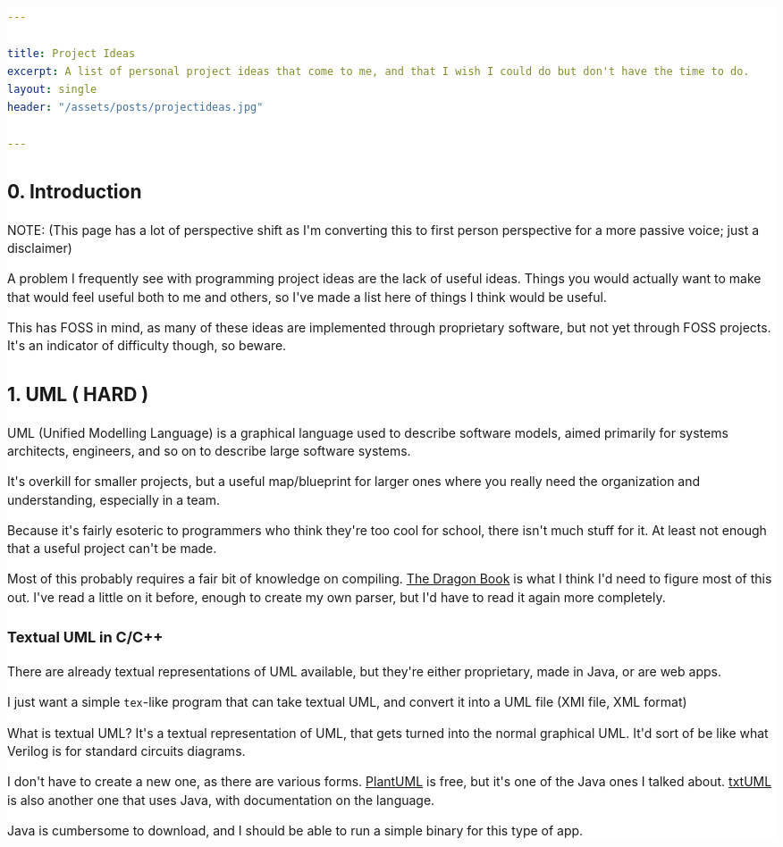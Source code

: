 ```yaml
---

title: Project Ideas
excerpt: A list of personal project ideas that come to me, and that I wish I could do but don't have the time to do. 
layout: single
header: "/assets/posts/projectideas.jpg"

---
```


## 0. Introduction

NOTE: (This page has a lot of perspective shift as I'm converting this to first person perspective for a more passive voice; just a disclaimer)

A problem I frequently see with programming project ideas are the lack of useful ideas. Things you would actually want to make that would feel useful both to me and others, so I've made a list here of things I think would be useful.

This has FOSS in mind, as many of these ideas are implemented through proprietary software, but not yet through FOSS projects. It's an indicator of difficulty though, so beware.

## 1. UML ( HARD )

UML (Unified Modelling Language) is a graphical language used to describe software models, aimed primarily for systems architects, engineers, and so on to describe large software systems. 

It's overkill for smaller projects, but a useful map/blueprint for larger ones where you really need the organization and understanding, especially in a team.

Because it's fairly esoteric to programmers who think they're too cool for school, there isn't much stuff for it. At least not enough that a useful project can't be made.

Most of this probably requires a fair bit of knowledge on compiling. [The Dragon Book](https://suif.stanford.edu/dragonbook/) is what I think I'd need to figure most of this out. I've read a little on it before, enough to create my own parser, but I'd have to read it again more completely.

### Textual UML in C/C++

There are already textual representations of UML available, but they're either proprietary, made in Java, or are web apps.

I just want a simple `tex`-like program that can take textual UML, and convert it into a UML file (XMI file, XML format)

What is textual UML? It's a textual representation of UML, that gets turned into the normal graphical UML. It'd sort of be like what Verilog is for standard circuits diagrams.

I don't have to create a new one, as there are various forms. [PlantUML](https://plantuml.com/) is free, but it's one of the Java ones I talked about. [txtUML](http://txtuml.inf.elte.hu/wiki/doku.php) is also another one that uses Java, with documentation on the language.

Java is cumbersome to download, and I should be able to run a simple binary for this type of app. 
